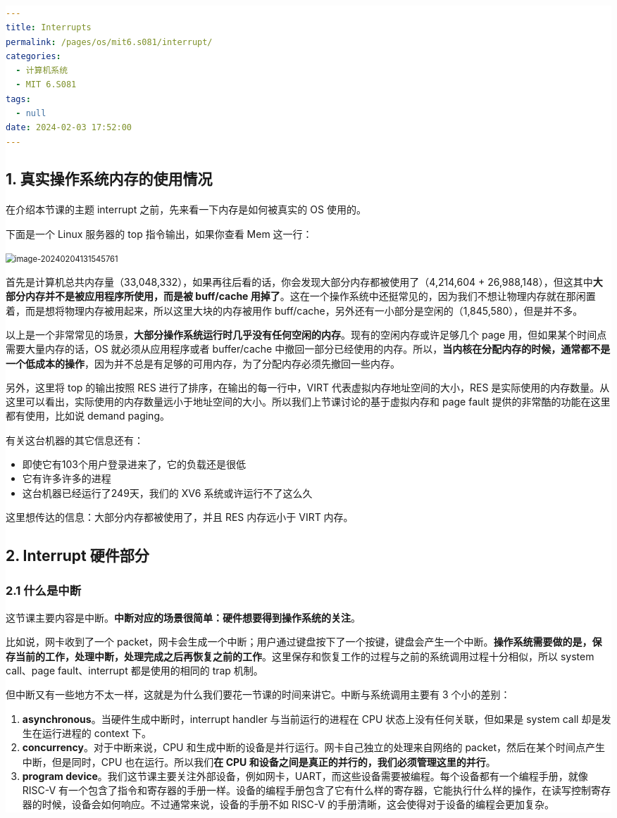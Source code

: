 ```yaml
---
title: Interrupts
permalink: /pages/os/mit6.s081/interrupt/
categories: 
  - 计算机系统
  - MIT 6.S081
tags: 
  - null
date: 2024-02-03 17:52:00
---
```


## 1. 真实操作系统内存的使用情况

在介绍本节课的主题 interrupt 之前，先来看一下内存是如何被真实的 OS 使用的。

下面是一个 Linux 服务器的 top 指令输出，如果你查看 Mem 这一行：

<img src="https://notebook-img-1304596351.cos.ap-beijing.myqcloud.com/img/image-20240204131545761.png" alt="image-20240204131545761" style="zoom:80%;" />

首先是计算机总共内存量（33,048,332），如果再往后看的话，你会发现大部分内存都被使用了（4,214,604 + 26,988,148），但这其中**大部分内存并不是被应用程序所使用，而是被 buff/cache 用掉了**。这在一个操作系统中还挺常见的，因为我们不想让物理内存就在那闲置着，而是想将物理内存被用起来，所以这里大块的内存被用作 buff/cache，另外还有一小部分是空闲的（1,845,580），但是并不多。

以上是一个非常常见的场景，**大部分操作系统运行时几乎没有任何空闲的内存**。现有的空闲内存或许足够几个 page 用，但如果某个时间点需要大量内存的话，OS  就必须从应用程序或者 buffer/cache 中撤回一部分已经使用的内存。所以，**当内核在分配内存的时候，通常都不是一个低成本的操作**，因为并不总是有足够的可用内存，为了分配内存必须先撤回一些内存。

另外，这里将 top 的输出按照 RES 进行了排序，在输出的每一行中，VIRT 代表虚拟内存地址空间的大小，RES 是实际使用的内存数量。从这里可以看出，实际使用的内存数量远小于地址空间的大小。所以我们上节课讨论的基于虚拟内存和 page fault 提供的非常酷的功能在这里都有使用，比如说 demand paging。

有关这台机器的其它信息还有：

- 即使它有103个用户登录进来了，它的负载还是很低
- 它有许多许多的进程
- 这台机器已经运行了249天，我们的 XV6 系统或许运行不了这么久

这里想传达的信息：大部分内存都被使用了，并且 RES 内存远小于 VIRT 内存。

## 2. Interrupt 硬件部分

### 2.1 什么是中断

这节课主要内容是中断。**中断对应的场景很简单：硬件想要得到操作系统的关注**。

比如说，网卡收到了一个 packet，网卡会生成一个中断；用户通过键盘按下了一个按键，键盘会产生一个中断。**操作系统需要做的是，保存当前的工作，处理中断，处理完成之后再恢复之前的工作**。这里保存和恢复工作的过程与之前的系统调用过程十分相似，所以 system call、page fault、interrupt 都是使用的相同的 trap 机制。

但中断又有一些地方不太一样，这就是为什么我们要花一节课的时间来讲它。中断与系统调用主要有 3 个小的差别：

1. **asynchronous**。当硬件生成中断时，interrupt handler 与当前运行的进程在 CPU 状态上没有任何关联，但如果是 system call 却是发生在运行进程的 context 下。
2. **concurrency**。对于中断来说，CPU 和生成中断的设备是并行运行。网卡自己独立的处理来自网络的 packet，然后在某个时间点产生中断，但是同时，CPU 也在运行。所以我们**在 CPU 和设备之间是真正的并行的，我们必须管理这里的并行**。
3. **program device**。我们这节课主要关注外部设备，例如网卡，UART，而这些设备需要被编程。每个设备都有一个编程手册，就像 RISC-V 有一个包含了指令和寄存器的手册一样。设备的编程手册包含了它有什么样的寄存器，它能执行什么样的操作，在读写控制寄存器的时候，设备会如何响应。不过通常来说，设备的手册不如 RISC-V 的手册清晰，这会使得对于设备的编程会更加复杂。
